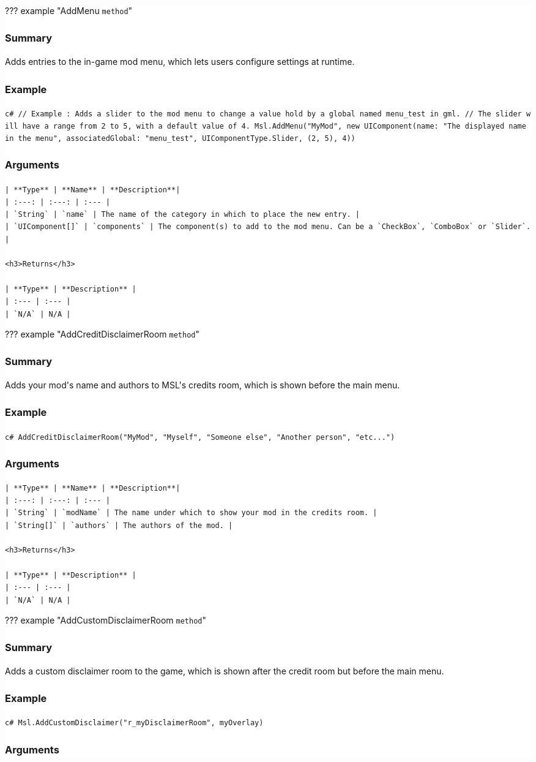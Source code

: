 ??? example "AddMenu `method`"
    <h3>Summary</h3>
    Adds entries to the in-game mod menu, which lets users configure settings at runtime.
    <h3>Example</h3>
    ```c#
    // Example : Adds a slider to the mod menu to change a value hold by a global named menu_test in gml.
    // The slider will have a range from 2 to 5, with a default value of 4.
    Msl.AddMenu("MyMod", new UIComponent(name: "The displayed name in the menu", associatedGlobal: "menu_test", UIComponentType.Slider, (2, 5), 4))
    ```
    <h3>Arguments</h3>

    | **Type** | **Name** | **Description**|
    | :---: | :---: | :--- |
    | `String` | `name` | The name of the category in which to place the new entry. |
    | `UIComponent[]` | `components` | The component(s) to add to the mod menu. Can be a `CheckBox`, `ComboBox` or `Slider`. |

    <h3>Returns</h3>

    | **Type** | **Description** |
    | :--- | :--- |
    | `N/A` | N/A |

??? example "AddCreditDisclaimerRoom `method`"
    <h3>Summary</h3>
    Adds your mod's name and authors to MSL's credits room, which is shown before the main menu.
    <h3>Example</h3>
    ```c#
    AddCreditDisclaimerRoom("MyMod", "Myself", "Someone else", "Another person", "etc...")
    ```
    <h3>Arguments</h3>

    | **Type** | **Name** | **Description**|
    | :---: | :---: | :--- |
    | `String` | `modName` | The name under which to show your mod in the credits room. |
    | `String[]` | `authors` | The authors of the mod. |

    <h3>Returns</h3>

    | **Type** | **Description** |
    | :--- | :--- |
    | `N/A` | N/A |

??? example "AddCustomDisclaimerRoom `method`"
    <h3>Summary</h3>
    Adds a custom disclaimer room to the game, which is shown after the credit room but before the main menu.
    <h3>Example</h3>
    ```c#
    Msl.AddCustomDisclaimer("r_myDisclaimerRoom", myOverlay)
    ```
    <h3>Arguments</h3>
